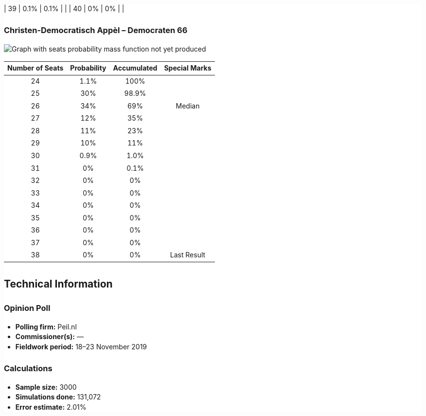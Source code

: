 | 39 | 0.1% | 0.1% |  |
| 40 | 0% | 0% |  |

### Christen-Democratisch Appèl – Democraten 66

![Graph with seats probability mass function not yet produced](2019-11-23-Peilnl-coalitions-seats-pmf-cda–d66.png "Seats Probability Mass Function")

| Number of Seats | Probability | Accumulated | Special Marks |
|:---------------:|:-----------:|:-----------:|:-------------:|
| 24 | 1.1% | 100% |  |
| 25 | 30% | 98.9% |  |
| 26 | 34% | 69% | Median |
| 27 | 12% | 35% |  |
| 28 | 11% | 23% |  |
| 29 | 10% | 11% |  |
| 30 | 0.9% | 1.0% |  |
| 31 | 0% | 0.1% |  |
| 32 | 0% | 0% |  |
| 33 | 0% | 0% |  |
| 34 | 0% | 0% |  |
| 35 | 0% | 0% |  |
| 36 | 0% | 0% |  |
| 37 | 0% | 0% |  |
| 38 | 0% | 0% | Last Result |


## Technical Information

### Opinion Poll

+ **Polling firm:** Peil.nl
+ **Commissioner(s):** —
+ **Fieldwork period:** 18–23 November 2019

### Calculations

+ **Sample size:** 3000
+ **Simulations done:** 131,072
+ **Error estimate:** 2.01%

